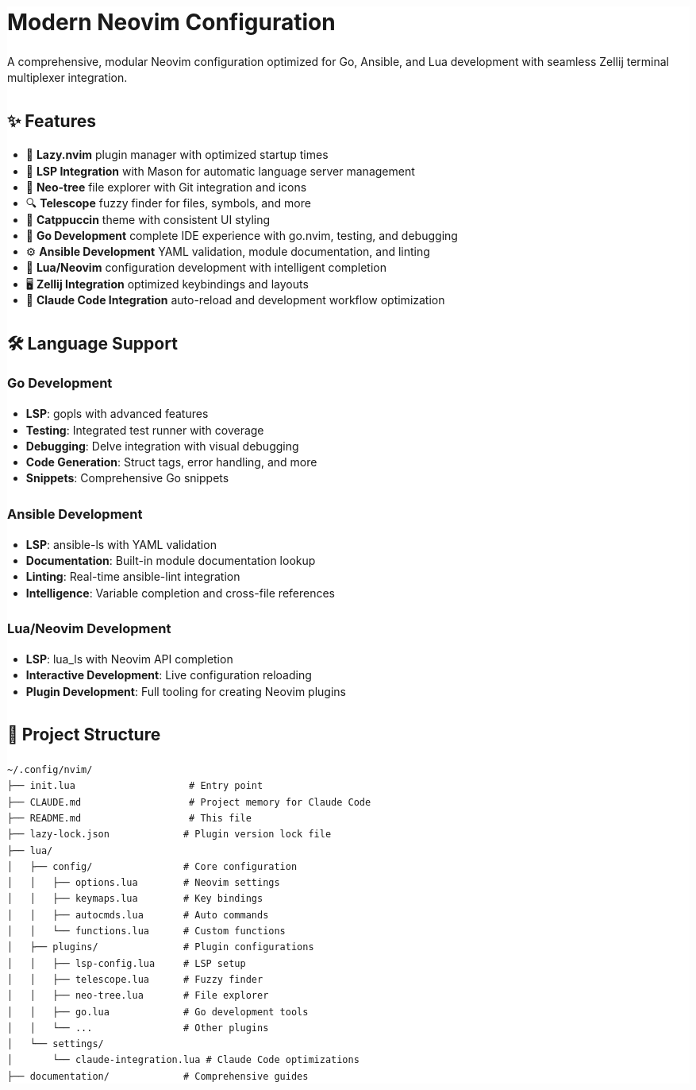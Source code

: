 # Modern Neovim Configuration

A comprehensive, modular Neovim configuration optimized for Go, Ansible, and Lua development with seamless Zellij terminal multiplexer integration.

## ✨ Features

- 🚀 **Lazy.nvim** plugin manager with optimized startup times
- 🔧 **LSP Integration** with Mason for automatic language server management
- 🌳 **Neo-tree** file explorer with Git integration and icons
- 🔍 **Telescope** fuzzy finder for files, symbols, and more
- 🎨 **Catppuccin** theme with consistent UI styling
- 🧪 **Go Development** complete IDE experience with go.nvim, testing, and debugging
- ⚙️  **Ansible Development** YAML validation, module documentation, and linting
- 📝 **Lua/Neovim** configuration development with intelligent completion
- 🖥️  **Zellij Integration** optimized keybindings and layouts
- 🤖 **Claude Code Integration** auto-reload and development workflow optimization

## 🛠️ Language Support

### Go Development
- **LSP**: gopls with advanced features
- **Testing**: Integrated test runner with coverage
- **Debugging**: Delve integration with visual debugging
- **Code Generation**: Struct tags, error handling, and more
- **Snippets**: Comprehensive Go snippets

### Ansible Development  
- **LSP**: ansible-ls with YAML validation
- **Documentation**: Built-in module documentation lookup
- **Linting**: Real-time ansible-lint integration
- **Intelligence**: Variable completion and cross-file references

### Lua/Neovim Development
- **LSP**: lua_ls with Neovim API completion
- **Interactive Development**: Live configuration reloading
- **Plugin Development**: Full tooling for creating Neovim plugins

## 📁 Project Structure

```
~/.config/nvim/
├── init.lua                    # Entry point
├── CLAUDE.md                   # Project memory for Claude Code
├── README.md                   # This file
├── lazy-lock.json             # Plugin version lock file
├── lua/
│   ├── config/                # Core configuration
│   │   ├── options.lua        # Neovim settings
│   │   ├── keymaps.lua        # Key bindings
│   │   ├── autocmds.lua       # Auto commands
│   │   └── functions.lua      # Custom functions
│   ├── plugins/               # Plugin configurations
│   │   ├── lsp-config.lua     # LSP setup
│   │   ├── telescope.lua      # Fuzzy finder
│   │   ├── neo-tree.lua       # File explorer
│   │   ├── go.lua             # Go development tools
│   │   └── ...                # Other plugins
│   └── settings/
│       └── claude-integration.lua # Claude Code optimizations
├── documentation/             # Comprehensive guides
```